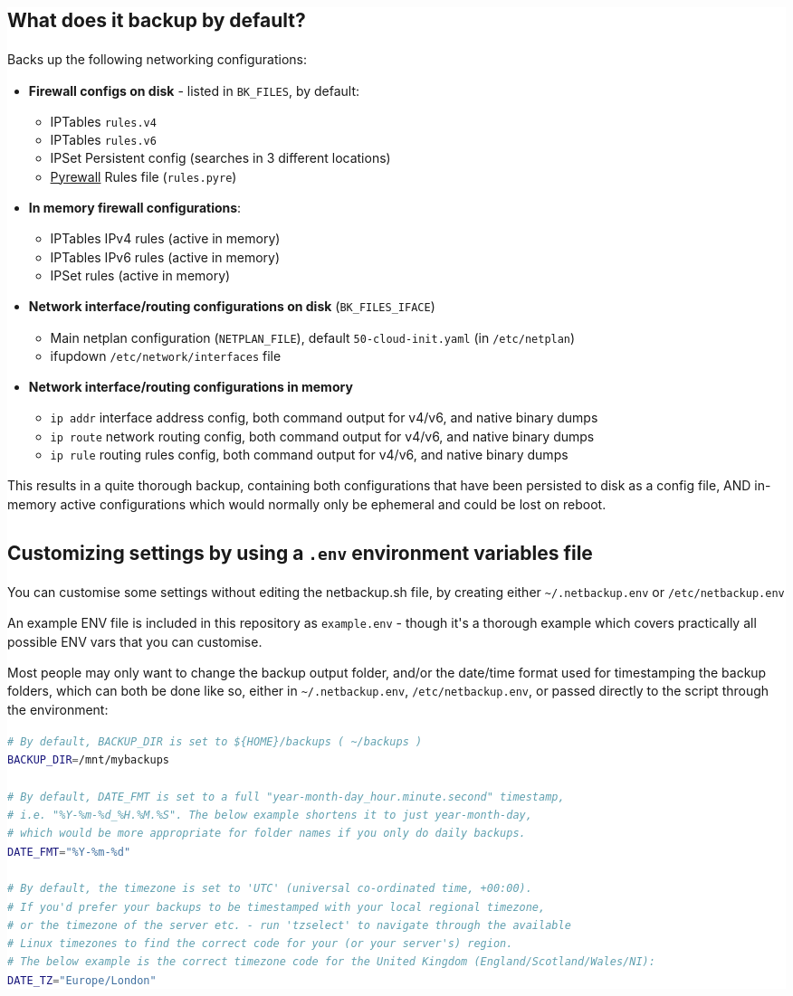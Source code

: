 

## What does it backup by default?

Backs up the following networking configurations:

- **Firewall configs on disk** - listed in `BK_FILES`, by default:
  - IPTables `rules.v4`
  - IPTables `rules.v6`
  - IPSet Persistent config (searches in 3 different locations)
  - [Pyrewall](https://github.com/Privex/pyrewall) Rules file (`rules.pyre`)

- **In memory firewall configurations**:
  - IPTables IPv4 rules (active in memory)
  - IPTables IPv6 rules (active in memory)
  - IPSet rules (active in memory)

- **Network interface/routing configurations on disk** (`BK_FILES_IFACE`)
  - Main netplan configuration (`NETPLAN_FILE`), default `50-cloud-init.yaml` (in `/etc/netplan`)
  - ifupdown `/etc/network/interfaces` file

- **Network interface/routing configurations in memory**
  - `ip addr` interface address config, both command output for v4/v6, and native binary dumps
  - `ip route` network routing config, both command output for v4/v6, and native binary dumps
  - `ip rule` routing rules config, both command output for v4/v6, and native binary dumps

This results in a quite thorough backup, containing both configurations that have been persisted
to disk as a config file, AND in-memory active configurations which would normally only be ephemeral
and could be lost on reboot.


## Customizing settings by using a `.env` environment variables file

You can customise some settings without editing the netbackup.sh file, by creating either `~/.netbackup.env`
or `/etc/netbackup.env`

An example ENV file is included in this repository as `example.env` - though it's a thorough example
which covers practically all possible ENV vars that you can customise.

Most people may only want to change the backup output folder, and/or the date/time format used
for timestamping the backup folders, which can both be done like so, either in `~/.netbackup.env`,
`/etc/netbackup.env`, or passed directly to the script through the environment:

```sh
# By default, BACKUP_DIR is set to ${HOME}/backups ( ~/backups )
BACKUP_DIR=/mnt/mybackups

# By default, DATE_FMT is set to a full "year-month-day_hour.minute.second" timestamp,
# i.e. "%Y-%m-%d_%H.%M.%S". The below example shortens it to just year-month-day,
# which would be more appropriate for folder names if you only do daily backups.
DATE_FMT="%Y-%m-%d"

# By default, the timezone is set to 'UTC' (universal co-ordinated time, +00:00).
# If you'd prefer your backups to be timestamped with your local regional timezone,
# or the timezone of the server etc. - run 'tzselect' to navigate through the available
# Linux timezones to find the correct code for your (or your server's) region.
# The below example is the correct timezone code for the United Kingdom (England/Scotland/Wales/NI):
DATE_TZ="Europe/London"
```
